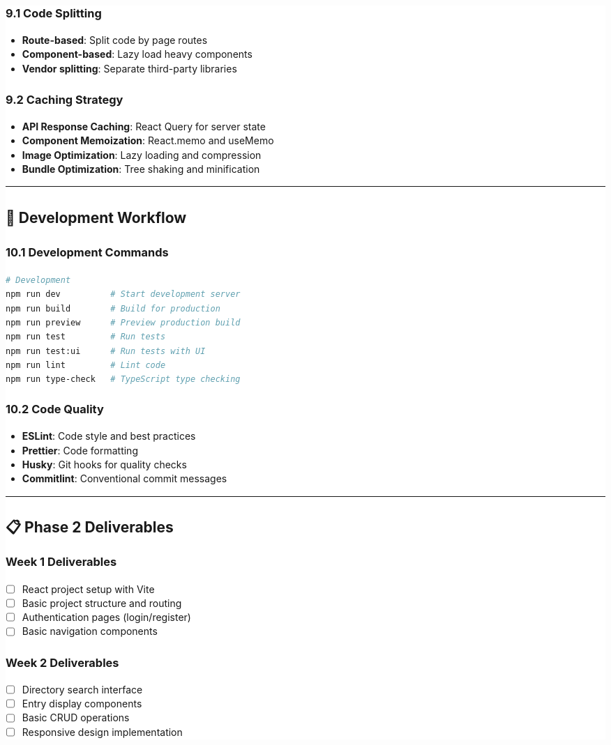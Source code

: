### **9.1 Code Splitting**
- **Route-based**: Split code by page routes
- **Component-based**: Lazy load heavy components
- **Vendor splitting**: Separate third-party libraries

### **9.2 Caching Strategy**
- **API Response Caching**: React Query for server state
- **Component Memoization**: React.memo and useMemo
- **Image Optimization**: Lazy loading and compression
- **Bundle Optimization**: Tree shaking and minification

---

## 🔧 Development Workflow

### **10.1 Development Commands**
```bash
# Development
npm run dev          # Start development server
npm run build        # Build for production
npm run preview      # Preview production build
npm run test         # Run tests
npm run test:ui      # Run tests with UI
npm run lint         # Lint code
npm run type-check   # TypeScript type checking
```

### **10.2 Code Quality**
- **ESLint**: Code style and best practices
- **Prettier**: Code formatting
- **Husky**: Git hooks for quality checks
- **Commitlint**: Conventional commit messages

---

## 📋 Phase 2 Deliverables

### **Week 1 Deliverables**
- [ ] React project setup with Vite
- [ ] Basic project structure and routing
- [ ] Authentication pages (login/register)
- [ ] Basic navigation components

### **Week 2 Deliverables**
- [ ] Directory search interface
- [ ] Entry display components
- [ ] Basic CRUD operations
- [ ] Responsive design implementation
